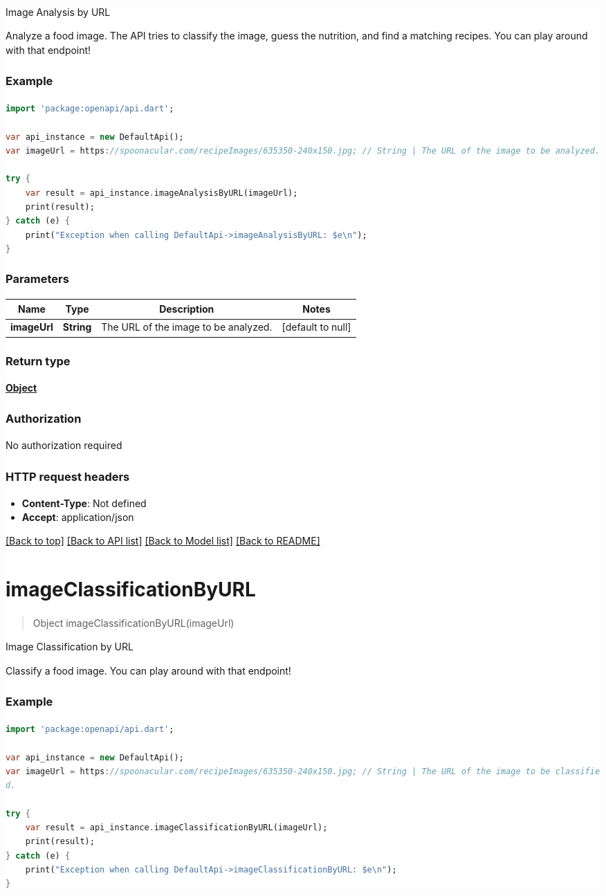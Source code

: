Image Analysis by URL

Analyze a food image. The API tries to classify the image, guess the nutrition, and find a matching recipes. You can play around with that endpoint!

### Example 
```dart
import 'package:openapi/api.dart';

var api_instance = new DefaultApi();
var imageUrl = https://spoonacular.com/recipeImages/635350-240x150.jpg; // String | The URL of the image to be analyzed.

try { 
    var result = api_instance.imageAnalysisByURL(imageUrl);
    print(result);
} catch (e) {
    print("Exception when calling DefaultApi->imageAnalysisByURL: $e\n");
}
```

### Parameters

Name | Type | Description  | Notes
------------- | ------------- | ------------- | -------------
 **imageUrl** | **String**| The URL of the image to be analyzed. | [default to null]

### Return type

[**Object**](Object.md)

### Authorization

No authorization required

### HTTP request headers

 - **Content-Type**: Not defined
 - **Accept**: application/json

[[Back to top]](#) [[Back to API list]](../README.md#documentation-for-api-endpoints) [[Back to Model list]](../README.md#documentation-for-models) [[Back to README]](../README.md)

# **imageClassificationByURL**
> Object imageClassificationByURL(imageUrl)

Image Classification by URL

Classify a food image. You can play around with that endpoint!

### Example 
```dart
import 'package:openapi/api.dart';

var api_instance = new DefaultApi();
var imageUrl = https://spoonacular.com/recipeImages/635350-240x150.jpg; // String | The URL of the image to be classified.

try { 
    var result = api_instance.imageClassificationByURL(imageUrl);
    print(result);
} catch (e) {
    print("Exception when calling DefaultApi->imageClassificationByURL: $e\n");
}
```
